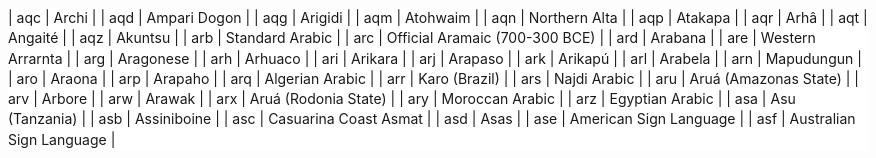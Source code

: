| aqc      | Archi |
| aqd      | Ampari Dogon |
| aqg      | Arigidi |
| aqm      | Atohwaim |
| aqn      | Northern Alta |
| aqp      | Atakapa |
| aqr      | Arhâ |
| aqt      | Angaité |
| aqz      | Akuntsu |
| arb      | Standard Arabic |
| arc      | Official Aramaic (700-300 BCE) |
| ard      | Arabana |
| are      | Western Arrarnta |
| arg      | Aragonese |
| arh      | Arhuaco |
| ari      | Arikara |
| arj      | Arapaso |
| ark      | Arikapú |
| arl      | Arabela |
| arn      | Mapudungun |
| aro      | Araona |
| arp      | Arapaho |
| arq      | Algerian Arabic |
| arr      | Karo (Brazil) |
| ars      | Najdi Arabic |
| aru      | Aruá (Amazonas State) |
| arv      | Arbore |
| arw      | Arawak |
| arx      | Aruá (Rodonia State) |
| ary      | Moroccan Arabic |
| arz      | Egyptian Arabic |
| asa      | Asu (Tanzania) |
| asb      | Assiniboine |
| asc      | Casuarina Coast Asmat |
| asd      | Asas |
| ase      | American Sign Language |
| asf      | Australian Sign Language |